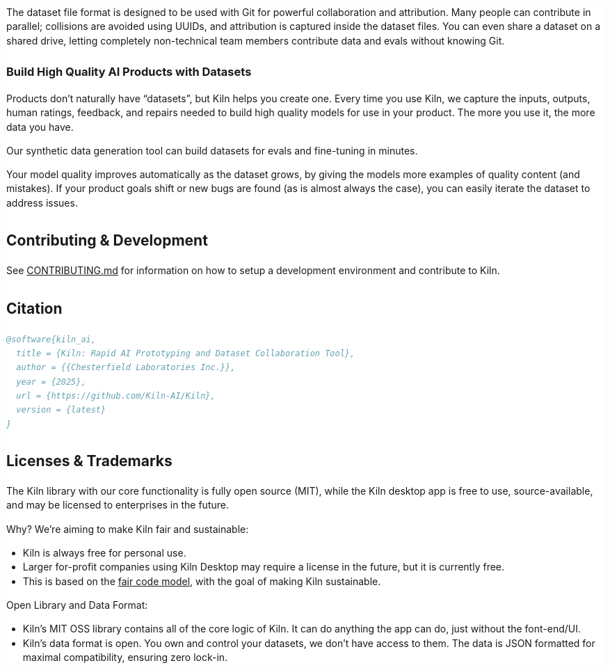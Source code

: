 The dataset file format is designed to be used with Git for powerful collaboration and attribution. Many people can contribute in parallel; collisions are avoided using UUIDs, and attribution is captured inside the dataset files. You can even share a dataset on a shared drive, letting completely non-technical team members contribute data and evals without knowing Git.

### Build High Quality AI Products with Datasets

Products don’t naturally have “datasets”, but Kiln helps you create one. Every time you use Kiln, we capture the inputs, outputs, human ratings, feedback, and repairs needed to build high quality models for use in your product. The more you use it, the more data you have.

Our synthetic data generation tool can build datasets for evals and fine-tuning in minutes.

Your model quality improves automatically as the dataset grows, by giving the models more examples of quality content (and mistakes). If your product goals shift or new bugs are found (as is almost always the case), you can easily iterate the dataset to address issues.

## Contributing & Development

See [CONTRIBUTING.md](CONTRIBUTING.md) for information on how to setup a development environment and contribute to Kiln.

## Citation

```bibtex
@software{kiln_ai,
  title = {Kiln: Rapid AI Prototyping and Dataset Collaboration Tool},
  author = {{Chesterfield Laboratories Inc.}},
  year = {2025},
  url = {https://github.com/Kiln-AI/Kiln},
  version = {latest}
}
```

## Licenses & Trademarks

The Kiln library with our core functionality is fully open source (MIT), while the Kiln desktop app is free to use, source-available, and may be licensed to enterprises in the future.

Why? We’re aiming to make Kiln fair and sustainable:

- Kiln is always free for personal use.
- Larger for-profit companies using Kiln Desktop may require a license in the future, but it is currently free.
- This is based on the [fair code model](https://faircode.io), with the goal of making Kiln sustainable.

Open Library and Data Format:

- Kiln’s MIT OSS library contains all of the core logic of Kiln. It can do anything the app can do, just without the font-end/UI.
- Kiln’s data format is open. You own and control your datasets, we don’t have access to them. The data is JSON formatted for maximal compatibility, ensuring zero lock-in.

